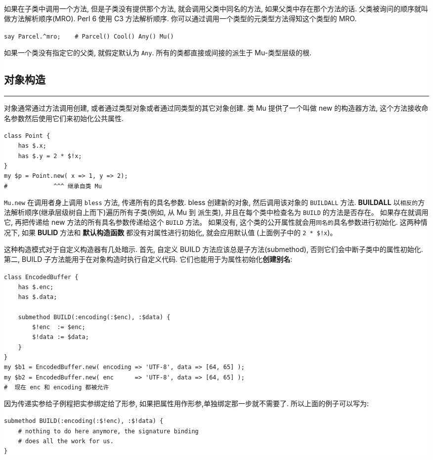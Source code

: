 如果在子类中调用一个方法, 但是子类没有提供那个方法, 就会调用父类中同名的方法, 如果父类中存在那个方法的话. 父类被询问的顺序就叫做方法解析顺序(MRO). Perl 6 使用 C3 方法解析顺序. 你可以通过调用一个类型的元类型方法得知这个类型的 MRO.

```perl6
say Parcel.^mro;    # Parcel() Cool() Any() Mu()
```

如果一个类没有指定它的父类, 就假定默认为 `Any`. 所有的类都直接或间接的派生于 Mu-类型层级的根.



## 对象构造
---

对象通常通过方法调用创建, 或者通过类型对象或者通过同类型的其它对象创建. 类 Mu 提供了一个叫做 new 的构造器方法, 这个方法接收命名参数然后使用它们来初始化公共属性.

```perl6
class Point {
    has $.x;
    has $.y = 2 * $!x;
}
my $p = Point.new( x => 1, y => 2);
#             ^^^ 继承自类 Mu
```

`Mu.new` 在调用者身上调用 `bless` 方法, 传递所有的具名参数. bless 创建新的对象, 然后调用该对象的 `BUILDALL` 方法.  **BUILDALL** 以`相反的`方法解析顺序(继承层级树自上而下)遍历所有子类(例如, 从 Mu 到 派生类), 并且在每个类中检查名为 `BUILD` 的方法是否存在。 如果存在就调用它, 再把传递给 new 方法的所有具名参数传递给这个 `BUILD` 方法。 如果没有, 这个类的公开属性就会用`同名的`具名参数进行初始化.  这两种情况下, 如果 **BULID** 方法和 **默认构造函数** 都没有对属性进行初始化, 就会应用默认值 (上面例子中的 `2 * $!x`)。

这种构造模式对于自定义构造器有几处暗示. 首先, 自定义 BUILD 方法应该总是子方法(submethod), 否则它们会中断子类中的属性初始化. 第二, BUILD 子方法能用于在对象构造时执行自定义代码. 它们也能用于为属性初始化**创建别名**:

```perl6
class EncodedBuffer {
    has $.enc;
    has $.data;

    submethod BUILD(:encoding(:$enc), :$data) {
        $!enc  := $enc;
        $!data := $data;
    }
}
my $b1 = EncodedBuffer.new( encoding => 'UTF-8', data => [64, 65] );
my $b2 = EncodedBuffer.new( enc      => 'UTF-8', data => [64, 65] );
#  现在 enc 和 encoding 都被允许
```

因为传递实参给子例程把实参绑定给了形参, 如果把属性用作形参,单独绑定那一步就不需要了. 所以上面的例子可以写为:

```perl6
submethod BUILD(:encoding(:$!enc), :$!data) {
    # nothing to do here anymore, the signature binding
    # does all the work for us.
}
```
